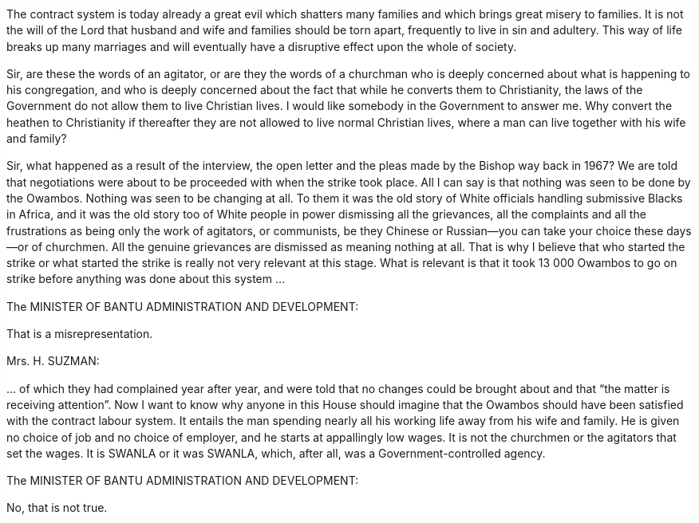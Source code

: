 <block name="quote">The contract system is today already a great evil which shatters many families and which brings great misery to families. It is not the will of the Lord that husband and wife and families should be torn apart, frequently to live in sin and adultery. This way of life breaks up many marriages and will eventually have a disruptive effect upon the whole of society.</block>

<p>Sir, are these the words of an agitator, or are they the words of a churchman who is deeply concerned about what is happening to his congregation, and who is deeply concerned about the fact that while he converts them to Christianity, the laws of the Government do not allow them to live Christian lives. I would like somebody in the Government to answer me. Why convert the heathen to Christianity if thereafter they are not allowed to live normal Christian lives, where a man can live together with his wife and family&#x003F;</p>

<p>Sir, what happened as a result of the interview, the open letter and the pleas made by the Bishop way back in 1967&#x003F; We are <span class="col_225-226" refersTo="page_0128"/>told that negotiations were about to be proceeded with when the strike took place. All I can say is that nothing was seen to be done by the Owambos. Nothing was seen to be changing at all. To them it was the old story of White officials handling submissive Blacks in Africa, and it was the old story too of White people in power dismissing all the grievances, all the complaints and all the frustrations as being only the work of agitators, or communists, be they Chinese or Russian&#x2014;you can take your choice these days&#x2014;or of churchmen. All the genuine grievances are dismissed as meaning nothing at all. That is why I believe that who started the strike or what started the strike is really not very relevant at this stage. What is relevant is that it took 13 000 Owambos to go on strike before anything was done about this system &#x2026;</p>

</speech>

<speech by="#minister_of_bantu_administration_and_development">

<from>The <person refersTo="hansard_za">MINISTER OF BANTU ADMINISTRATION AND DEVELOPMENT</person>:</from>

<p>That is a misrepresentation.</p>

</speech>

<speech by="#suzman">

<from>Mrs. <person refersTo="hansard_za">H. SUZMAN</person>:</from>

<p>&#x2026; of which they had complained year after year, and were told that no changes could be brought about and that &#x201C;the matter is receiving attention&#x201D;. Now I want to know why anyone in this House should imagine that the Owambos should have been satisfied with the contract labour system. It entails the man spending nearly all his working life away from his wife and family. He is given no choice of job and no choice of employer, and he starts at appallingly low wages. It is not the churchmen or the agitators that set the wages. It is SWANLA or it was SWANLA, which, after all, was a Government-controlled agency.</p>

</speech>

<speech by="#minister_of_bantu_administration_and_development">

<from>The <person refersTo="hansard_za">MINISTER OF BANTU ADMINISTRATION AND DEVELOPMENT</person>:</from>

<p>No, that is not true.</p>

</speech>
